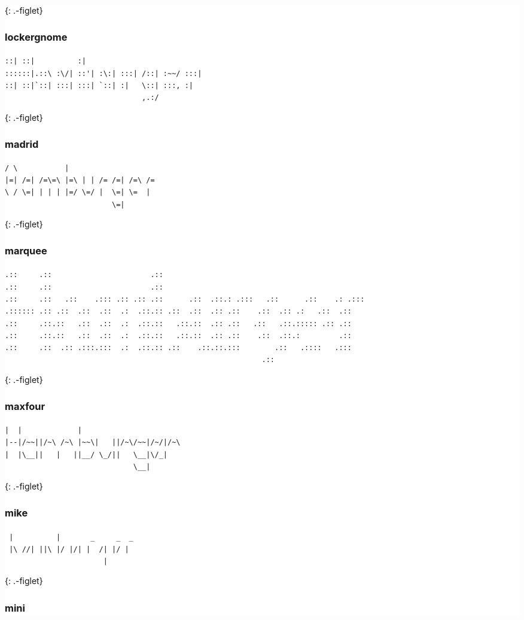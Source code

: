 {: .-figlet}

### lockergnome

    ::| ::|          :|
    ::::::|.::\ :\/| ::'| :\:| :::| /::| :~~/ :::|
    ::| ::|`::| :::| :::| `::| :|   \::| :::, :|
                                    ,.:/

{: .-figlet}

### madrid

    / \           |
    |=| /=| /=\=\ |=\ | | /= /=| /=\ /=
    \ / \=| | | | |=/ \=/ |  \=| \=  |
                             \=|

{: .-figlet}

### marquee

    .::     .::                       .::
    .::     .::                       .::
    .::     .::   .::    .::: .:: .:: .::      .::  .::.: .:::   .::      .::    .: .:::
    .:::::: .:: .::  .::  .::  .:  .::.:: .::  .::  .:: .::    .::  .:: .:   .::  .::
    .::     .::.::   .::  .::  .:  .::.::   .::.::  .:: .::   .::   .::.::::: .:: .::
    .::     .::.::   .::  .::  .:  .::.::   .::.::  .:: .::    .::  .::.:         .::
    .::     .::  .:: .:::.:::  .:  .::.:: .::    .::.::.:::        .::   .::::   .:::
                                                                .::

{: .-figlet}

### maxfour

    |  |             |
    |--|/~~||/~\ /~\ |~~\|   ||/~\/~~|/~/|/~\
    |  |\__||   |   ||__/ \_/||   \__|\/_|
                                  \__|

{: .-figlet}

### mike

     |          |       _     _  _
     |\ //| ||\ |/ |/| |  /| |/ |
                           |

{: .-figlet}

### mini
